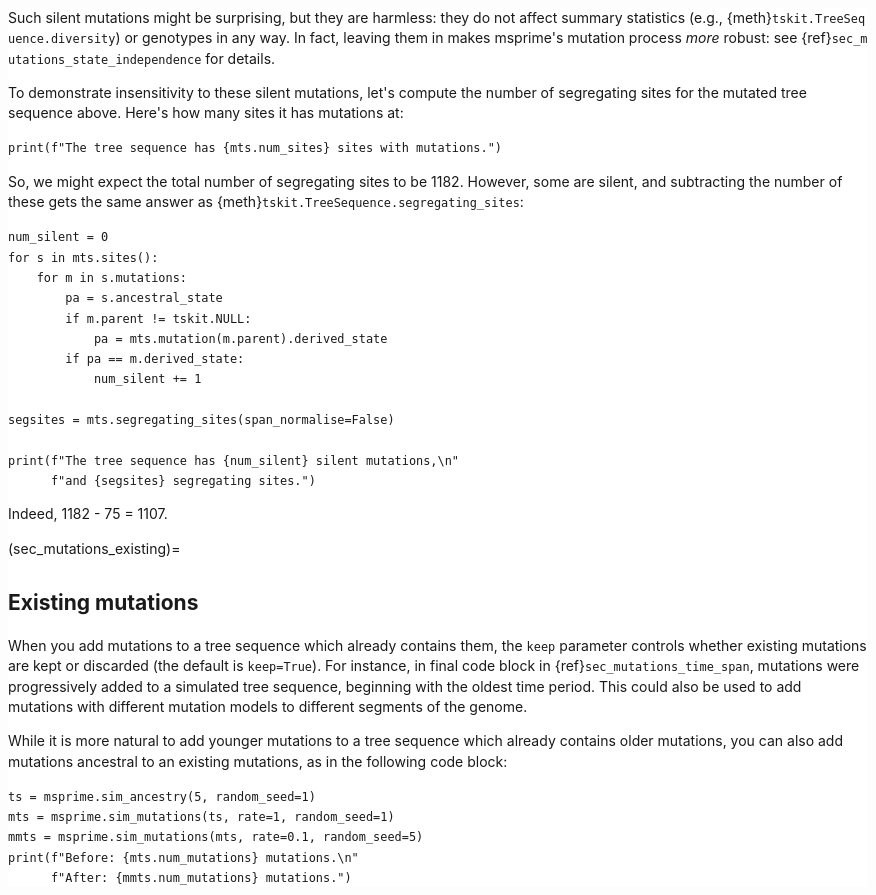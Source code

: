 Such silent mutations might be surprising, but they are harmless:
they do not affect summary statistics
(e.g., {meth}`tskit.TreeSequence.diversity`)
or genotypes in any way.
In fact, leaving them in makes msprime's mutation process *more* robust:
see {ref}`sec_mutations_state_independence` for details.

To demonstrate insensitivity to these silent mutations,
let's compute the number of segregating sites for the mutated tree sequence above.
Here's how many sites it has mutations at:

```{code-cell}
print(f"The tree sequence has {mts.num_sites} sites with mutations.")
```

So, we might expect the total number of segregating sites to be 1182.
However, some are silent, and subtracting the number of these gets the same answer as
{meth}`tskit.TreeSequence.segregating_sites`:

```{code-cell}
num_silent = 0
for s in mts.sites():
    for m in s.mutations:
        pa = s.ancestral_state
        if m.parent != tskit.NULL:
            pa = mts.mutation(m.parent).derived_state
        if pa == m.derived_state:
            num_silent += 1

segsites = mts.segregating_sites(span_normalise=False)

print(f"The tree sequence has {num_silent} silent mutations,\n"
      f"and {segsites} segregating sites.")
```

Indeed, 1182 - 75 = 1107.


(sec_mutations_existing)=

## Existing mutations

When you add mutations to a tree sequence which already contains them, the `keep` parameter
controls whether existing mutations are kept or discarded (the default is `keep=True`).
For instance, in final code block in {ref}`sec_mutations_time_span`, mutations were
progressively added to a simulated tree sequence, beginning with the oldest time period.
This could also be used to add mutations with different mutation models to different segments
of the genome.

While it is more natural to add younger mutations to a tree sequence which already contains
older mutations, you can also add mutations ancestral to an existing mutations,
as in the following code block:

```{code-cell}
ts = msprime.sim_ancestry(5, random_seed=1)
mts = msprime.sim_mutations(ts, rate=1, random_seed=1)
mmts = msprime.sim_mutations(mts, rate=0.1, random_seed=5)
print(f"Before: {mts.num_mutations} mutations.\n"
      f"After: {mmts.num_mutations} mutations.")
```

